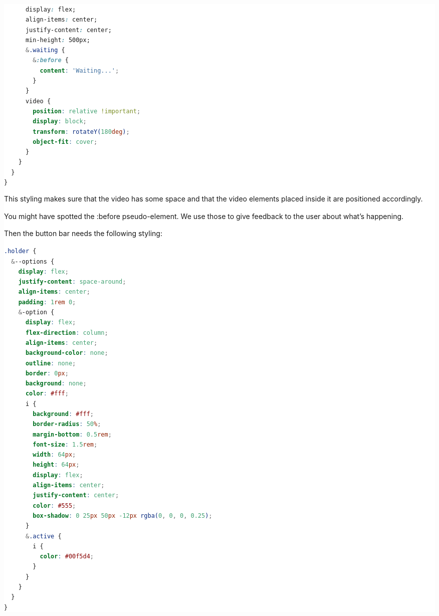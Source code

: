 ```css
      display: flex;
      align-items: center;
      justify-content: center;
      min-height: 500px;
      &.waiting {
        &:before {
          content: 'Waiting...';
        }
      }
      video {
        position: relative !important;
        display: block;
        transform: rotateY(180deg);
        object-fit: cover;
      }
    }
  }
}
```

This styling makes sure that the video has some space and that the video elements placed inside it are positioned accordingly.

You might have spotted the :before pseudo-element. We use those to give feedback to the user about what’s happening.

Then the button bar needs the following styling:

```css
.holder {
  &--options {
    display: flex;
    justify-content: space-around;
    align-items: center;
    padding: 1rem 0;
    &-option {
      display: flex;
      flex-direction: column;
      align-items: center;
      background-color: none;
      outline: none;
      border: 0px;
      background: none;
      color: #fff;
      i {
        background: #fff;
        border-radius: 50%;
        margin-bottom: 0.5rem;
        font-size: 1.5rem;
        width: 64px;
        height: 64px;
        display: flex;
        align-items: center;
        justify-content: center;
        color: #555;
        box-shadow: 0 25px 50px -12px rgba(0, 0, 0, 0.25);
      }
      &.active {
        i {
          color: #00f5d4;
        }
      }
    }
  }
}
```